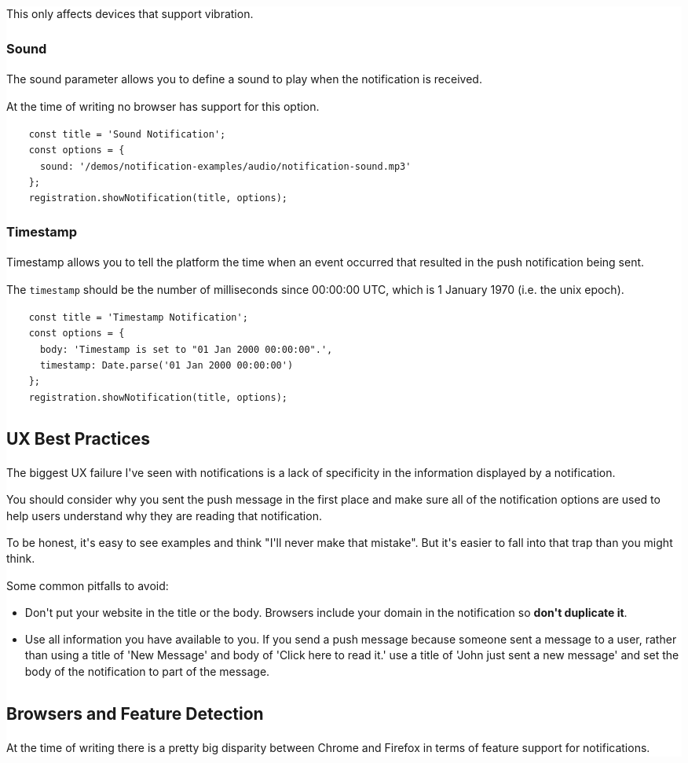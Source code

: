 This only affects devices that support vibration.

### Sound

The sound parameter allows you to define a sound to play when the notification is received.

At the time of writing no browser has support for this option.

        const title = 'Sound Notification';
        const options = {
          sound: '/demos/notification-examples/audio/notification-sound.mp3'
        };
        registration.showNotification(title, options);

### Timestamp

Timestamp allows you to tell the platform the time when an event occurred
that resulted in the push notification being sent.

The `timestamp` should be the number of milliseconds since 00:00:00 UTC, which is
1 January 1970 (i.e. the unix epoch).

        const title = 'Timestamp Notification';
        const options = {
          body: 'Timestamp is set to "01 Jan 2000 00:00:00".',
          timestamp: Date.parse('01 Jan 2000 00:00:00')
        };
        registration.showNotification(title, options);

## UX Best Practices

The biggest UX failure I've seen with notifications is a lack of specificity in the information
displayed by a notification.

You should consider why you sent the push message in the first place and make sure all of the
notification options are used to help users understand why they are reading that notification.

To be honest, it's easy to see examples and think "I'll never make that mistake". But it's
easier to fall into that trap than you might think.

Some common pitfalls to avoid:

* Don't put your website in the title or the body. Browsers include your domain in the
notification so **don't duplicate it**.


* Use all information you have available to you. If you send a push message because someone
sent a message to a user, rather than using a title of 'New Message' and body of 'Click here to
read it.' use a title of 'John just sent a new message' and set the body of the notification to
part of the message.



## Browsers and Feature Detection

At the time of writing there is a pretty big disparity between Chrome and Firefox in terms of
feature support for notifications.
